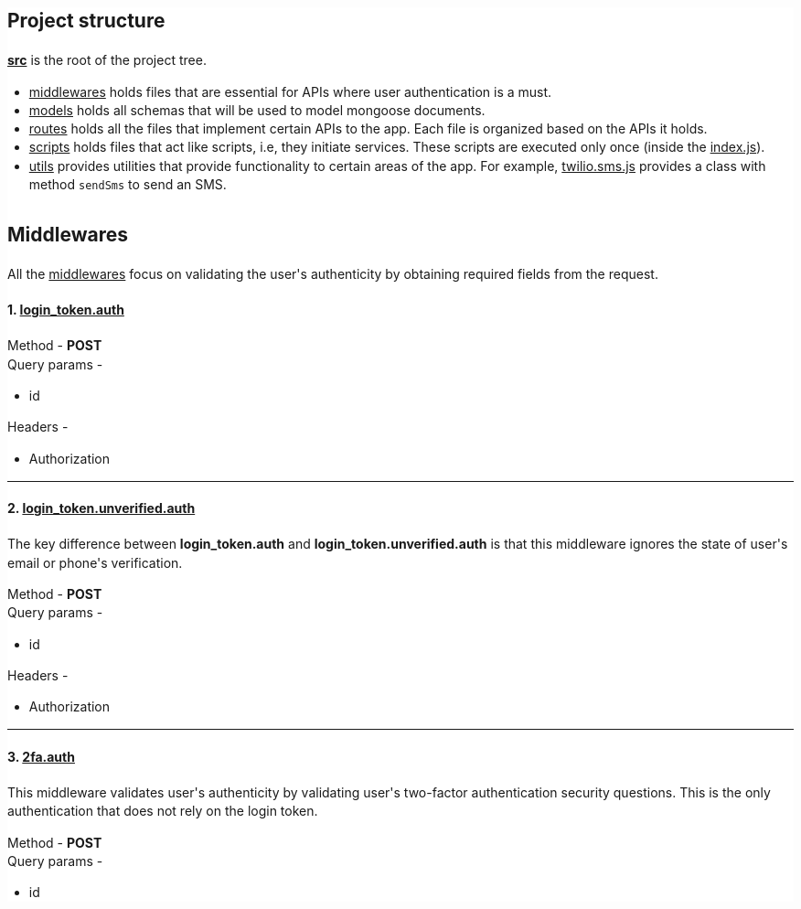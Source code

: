 ## Project structure  
  
[**src**](https://github.com/SBTopZZZ-LG/nodejs-authapp/tree/main/src) is the root of the project tree.  
  
- [middlewares](https://github.com/SBTopZZZ-LG/nodejs-authapp/tree/main/src/middlewares) holds files that are essential for APIs where user authentication is a must.  
- [models](https://github.com/SBTopZZZ-LG/nodejs-authapp/tree/main/src/models) holds all schemas that will be used to model mongoose documents.  
- [routes](https://github.com/SBTopZZZ-LG/nodejs-authapp/tree/main/src/routes) holds all the files that implement certain APIs to the app. Each file is organized based on the APIs it holds.  
- [scripts](https://github.com/SBTopZZZ-LG/nodejs-authapp/tree/main/src/scripts) holds files that act like scripts, i.e, they initiate services. These scripts are executed only once (inside the [index.js](https://github.com/SBTopZZZ-LG/nodejs-authapp/blob/main/src/index.js)).  
- [utils](https://github.com/SBTopZZZ-LG/nodejs-authapp/blob/main/src/utils) provides utilities that provide functionality to certain areas of the app. For example, [twilio.sms.js](https://github.com/SBTopZZZ-LG/nodejs-authapp/blob/main/src/utils/twilio.sms.js) provides a class with method `sendSms` to send an SMS.  
  
## Middlewares  
All the [middlewares](https://github.com/SBTopZZZ-LG/nodejs-authapp/tree/main/src/middlewares) focus on validating the user's authenticity by obtaining required fields from the request.  
#### 1. [login_token.auth](https://github.com/SBTopZZZ-LG/nodejs-authapp/blob/main/src/middlewares/login_token.auth.js)  
Method - **POST**  
Query params -  
- id  
  
Headers -  
- Authorization  
---  
#### 2. [login_token.unverified.auth](https://github.com/SBTopZZZ-LG/nodejs-authapp/blob/main/src/middlewares/login_token.unverified.auth.js)  
The key difference between **login_token.auth** and **login_token.unverified.auth** is that this middleware ignores the state of user's email or phone's verification.  
  
Method - **POST**  
Query params -  
- id  
  
Headers -  
- Authorization  
---  
#### 3. [2fa.auth](https://github.com/SBTopZZZ-LG/nodejs-authapp/blob/main/src/middlewares/2fa.auth.js)  
This middleware validates user's authenticity by validating user's two-factor authentication security questions. This is the only authentication that does not rely on the login token.  
  
Method - **POST**  
Query params -  
- id  
  